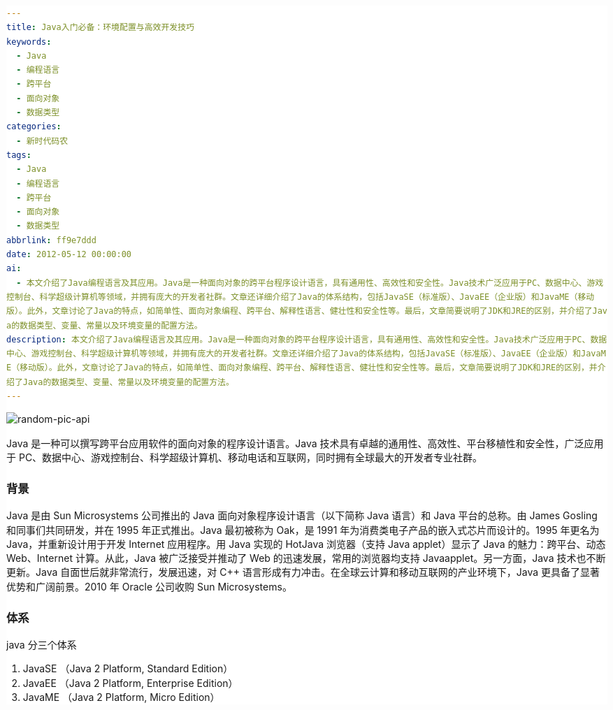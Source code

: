 ```yaml
---
title: Java入门必备：环境配置与高效开发技巧
keywords:
  - Java
  - 编程语言
  - 跨平台
  - 面向对象
  - 数据类型
categories:
  - 新时代码农
tags:
  - Java
  - 编程语言
  - 跨平台
  - 面向对象
  - 数据类型
abbrlink: ff9e7ddd
date: 2012-05-12 00:00:00
ai:
  - 本文介绍了Java编程语言及其应用。Java是一种面向对象的跨平台程序设计语言，具有通用性、高效性和安全性。Java技术广泛应用于PC、数据中心、游戏控制台、科学超级计算机等领域，并拥有庞大的开发者社群。文章还详细介绍了Java的体系结构，包括JavaSE（标准版）、JavaEE（企业版）和JavaME（移动版）。此外，文章讨论了Java的特点，如简单性、面向对象编程、跨平台、解释性语言、健壮性和安全性等。最后，文章简要说明了JDK和JRE的区别，并介绍了Java的数据类型、变量、常量以及环境变量的配置方法。
description: 本文介绍了Java编程语言及其应用。Java是一种面向对象的跨平台程序设计语言，具有通用性、高效性和安全性。Java技术广泛应用于PC、数据中心、游戏控制台、科学超级计算机等领域，并拥有庞大的开发者社群。文章还详细介绍了Java的体系结构，包括JavaSE（标准版）、JavaEE（企业版）和JavaME（移动版）。此外，文章讨论了Java的特点，如简单性、面向对象编程、跨平台、解释性语言、健壮性和安全性等。最后，文章简要说明了JDK和JRE的区别，并介绍了Java的数据类型、变量、常量以及环境变量的配置方法。
---
```



<meta name="referrer" content="no-referrer"/>

![random-pic-api](https://api.dong4j.ink:1024/cover)

Java 是一种可以撰写跨平台应用软件的面向对象的程序设计语言。Java 技术具有卓越的通用性、高效性、平台移植性和安全性，广泛应用于 PC、数据中心、游戏控制台、科学超级计算机、移动电话和互联网，同时拥有全球最大的开发者专业社群。

### **背景**

Java 是由 Sun Microsystems 公司推出的 Java 面向对象程序设计语言（以下简称 Java 语言）和 Java 平台的总称。由 James Gosling 和同事们共同研发，并在 1995 年正式推出。Java 最初被称为 Oak，是 1991 年为消费类电子产品的嵌入式芯片而设计的。1995 年更名为 Java，并重新设计用于开发 Internet 应用程序。用 Java 实现的 HotJava 浏览器（支持 Java applet）显示了 Java 的魅力：跨平台、动态 Web、Internet 计算。从此，Java 被广泛接受并推动了 Web 的迅速发展，常用的浏览器均支持 Javaapplet。另一方面，Java 技术也不断更新。Java 自面世后就非常流行，发展迅速，对 C++ 语言形成有力冲击。在全球云计算和移动互联网的产业环境下，Java 更具备了显著优势和广阔前景。2010 年 Oracle 公司收购 Sun Microsystems。

### **体系**

java 分三个体系

1. JavaSE （Java 2 Platform, Standard Edition）
2. JavaEE （Java 2 Platform, Enterprise Edition）
3. JavaME （Java 2 Platform, Micro Edition）
